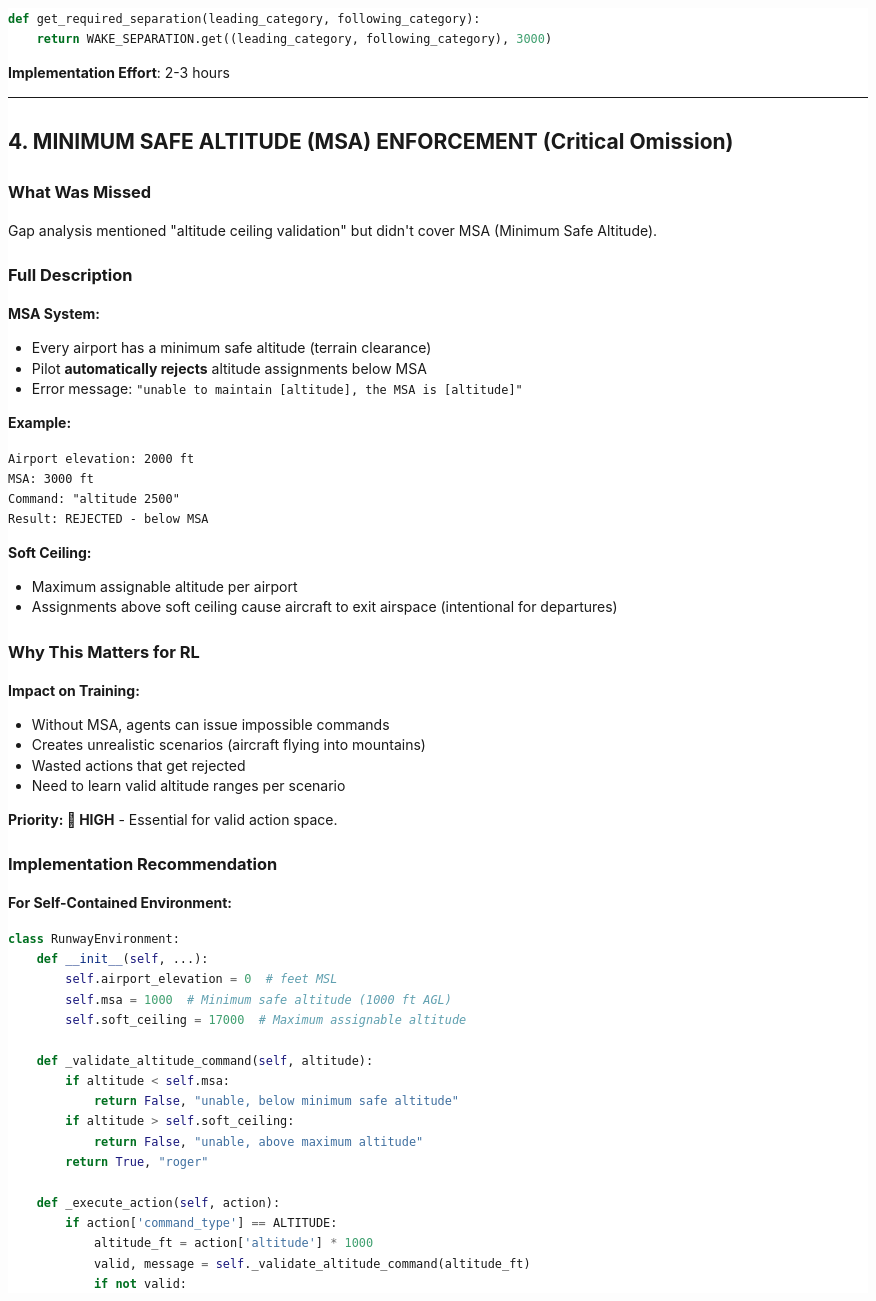 ```python
def get_required_separation(leading_category, following_category):
    return WAKE_SEPARATION.get((leading_category, following_category), 3000)
```

**Implementation Effort**: 2-3 hours

---

## 4. MINIMUM SAFE ALTITUDE (MSA) ENFORCEMENT (Critical Omission)

### What Was Missed

Gap analysis mentioned "altitude ceiling validation" but didn't cover MSA (Minimum Safe Altitude).

### Full Description

**MSA System:**
- Every airport has a minimum safe altitude (terrain clearance)
- Pilot **automatically rejects** altitude assignments below MSA
- Error message: `"unable to maintain [altitude], the MSA is [altitude]"`

**Example:**
```
Airport elevation: 2000 ft
MSA: 3000 ft
Command: "altitude 2500"
Result: REJECTED - below MSA
```

**Soft Ceiling:**
- Maximum assignable altitude per airport
- Assignments above soft ceiling cause aircraft to exit airspace (intentional for departures)

### Why This Matters for RL

**Impact on Training:**
- Without MSA, agents can issue impossible commands
- Creates unrealistic scenarios (aircraft flying into mountains)
- Wasted actions that get rejected
- Need to learn valid altitude ranges per scenario

**Priority: 🔴 HIGH** - Essential for valid action space.

### Implementation Recommendation

**For Self-Contained Environment:**
```python
class RunwayEnvironment:
    def __init__(self, ...):
        self.airport_elevation = 0  # feet MSL
        self.msa = 1000  # Minimum safe altitude (1000 ft AGL)
        self.soft_ceiling = 17000  # Maximum assignable altitude

    def _validate_altitude_command(self, altitude):
        if altitude < self.msa:
            return False, "unable, below minimum safe altitude"
        if altitude > self.soft_ceiling:
            return False, "unable, above maximum altitude"
        return True, "roger"

    def _execute_action(self, action):
        if action['command_type'] == ALTITUDE:
            altitude_ft = action['altitude'] * 1000
            valid, message = self._validate_altitude_command(altitude_ft)
            if not valid:
```